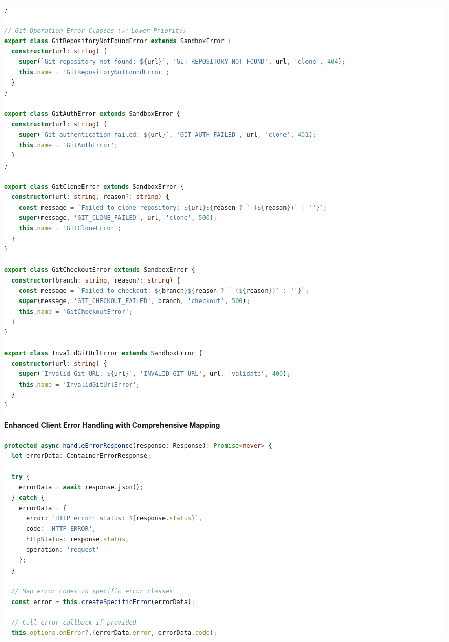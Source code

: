 ```typescript
}

// Git Operation Error Classes (📈 Lower Priority)
export class GitRepositoryNotFoundError extends SandboxError {
  constructor(url: string) {
    super(`Git repository not found: ${url}`, 'GIT_REPOSITORY_NOT_FOUND', url, 'clone', 404);
    this.name = 'GitRepositoryNotFoundError';
  }
}

export class GitAuthError extends SandboxError {
  constructor(url: string) {
    super(`Git authentication failed: ${url}`, 'GIT_AUTH_FAILED', url, 'clone', 401);
    this.name = 'GitAuthError';
  }
}

export class GitCloneError extends SandboxError {
  constructor(url: string, reason?: string) {
    const message = `Failed to clone repository: ${url}${reason ? ` (${reason})` : ''}`;
    super(message, 'GIT_CLONE_FAILED', url, 'clone', 500);
    this.name = 'GitCloneError';
  }
}

export class GitCheckoutError extends SandboxError {
  constructor(branch: string, reason?: string) {
    const message = `Failed to checkout: ${branch}${reason ? ` (${reason})` : ''}`;
    super(message, 'GIT_CHECKOUT_FAILED', branch, 'checkout', 500);
    this.name = 'GitCheckoutError';
  }
}

export class InvalidGitUrlError extends SandboxError {
  constructor(url: string) {
    super(`Invalid Git URL: ${url}`, 'INVALID_GIT_URL', url, 'validate', 400);
    this.name = 'InvalidGitUrlError';
  }
}
```

#### Enhanced Client Error Handling with Comprehensive Mapping

```typescript
protected async handleErrorResponse(response: Response): Promise<never> {
  let errorData: ContainerErrorResponse;

  try {
    errorData = await response.json();
  } catch {
    errorData = {
      error: `HTTP error! status: ${response.status}`,
      code: 'HTTP_ERROR',
      httpStatus: response.status,
      operation: 'request'
    };
  }

  // Map error codes to specific error classes
  const error = this.createSpecificError(errorData);

  // Call error callback if provided
  this.options.onError?.(errorData.error, errorData.code);
```
